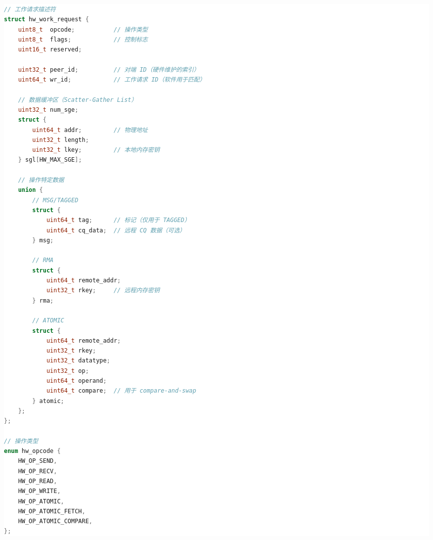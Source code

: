 ```c
// 工作请求描述符
struct hw_work_request {
    uint8_t  opcode;           // 操作类型
    uint8_t  flags;            // 控制标志
    uint16_t reserved;

    uint32_t peer_id;          // 对端 ID（硬件维护的索引）
    uint64_t wr_id;            // 工作请求 ID（软件用于匹配）

    // 数据缓冲区（Scatter-Gather List）
    uint32_t num_sge;
    struct {
        uint64_t addr;         // 物理地址
        uint32_t length;
        uint32_t lkey;         // 本地内存密钥
    } sgl[HW_MAX_SGE];

    // 操作特定数据
    union {
        // MSG/TAGGED
        struct {
            uint64_t tag;      // 标记（仅用于 TAGGED）
            uint64_t cq_data;  // 远程 CQ 数据（可选）
        } msg;

        // RMA
        struct {
            uint64_t remote_addr;
            uint32_t rkey;     // 远程内存密钥
        } rma;

        // ATOMIC
        struct {
            uint64_t remote_addr;
            uint32_t rkey;
            uint32_t datatype;
            uint32_t op;
            uint64_t operand;
            uint64_t compare;  // 用于 compare-and-swap
        } atomic;
    };
};

// 操作类型
enum hw_opcode {
    HW_OP_SEND,
    HW_OP_RECV,
    HW_OP_READ,
    HW_OP_WRITE,
    HW_OP_ATOMIC,
    HW_OP_ATOMIC_FETCH,
    HW_OP_ATOMIC_COMPARE,
};
```
